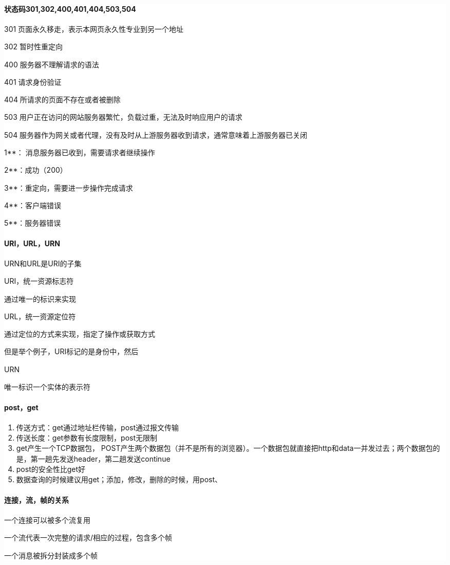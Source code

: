 #### 状态码301,302,400,401,404,503,504

301 页面永久移走，表示本网页永久性专业到另一个地址

302 暂时性重定向

400 服务器不理解请求的语法

401 请求身份验证

404 所请求的页面不存在或者被删除

503 用户正在访问的网站服务器繁忙，负载过重，无法及时响应用户的请求

504 服务器作为网关或者代理，没有及时从上游服务器收到请求，通常意味着上游服务器已关闭

1**： 消息服务器已收到，需要请求者继续操作

2**：成功（200）

3**：重定向，需要进一步操作完成请求

4**：客户端错误

5**：服务器错误



#### URI，URL，URN

URN和URL是URI的子集

URI，统一资源标志符

通过唯一的标识来实现

URL，统一资源定位符

通过定位的方式来实现，指定了操作或获取方式

但是举个例子，URI标记的是身份中，然后

URN

唯一标识一个实体的表示符



#### post，get

1. 传送方式：get通过地址栏传输，post通过报文传输
2. 传送长度：get参数有长度限制，post无限制
3. get产生一个TCP数据包， POST产生两个数据包（并不是所有的浏览器）。一个数据包就直接把http和data一并发过去；两个数据包的是，第一趟先发送header，第二趟发送continue
4. post的安全性比get好
5. 数据查询的时候建议用get；添加，修改，删除的时候，用post、



#### 连接，流，帧的关系

一个连接可以被多个流复用

一个流代表一次完整的请求/相应的过程，包含多个帧

一个消息被拆分封装成多个帧



